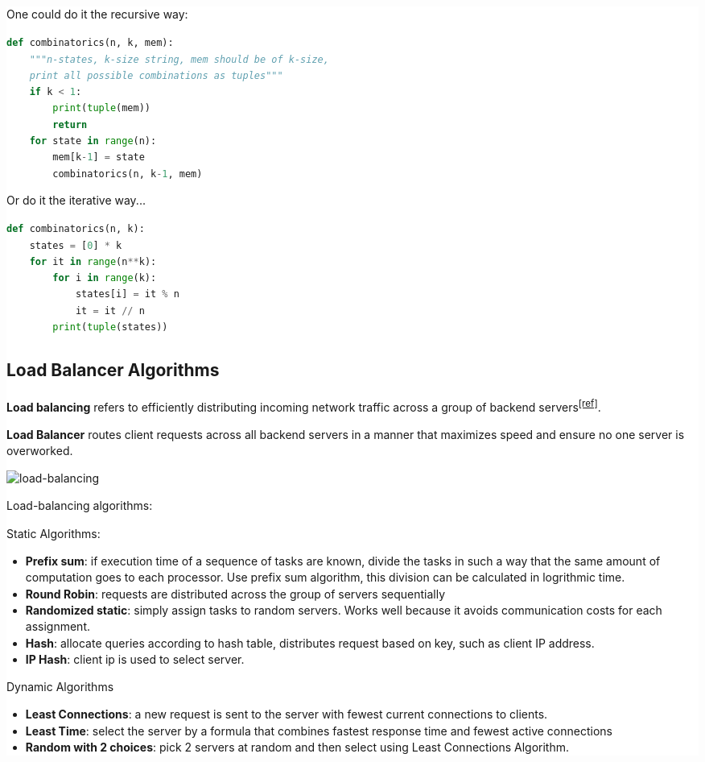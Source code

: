 One could do it the recursive way:

```python
def combinatorics(n, k, mem):
    """n-states, k-size string, mem should be of k-size,
    print all possible combinations as tuples"""
    if k < 1:
        print(tuple(mem))
        return
    for state in range(n):
        mem[k-1] = state
        combinatorics(n, k-1, mem)
```

Or do it the iterative way...

```python
def combinatorics(n, k):
    states = [0] * k
    for it in range(n**k):
        for i in range(k):
            states[i] = it % n
            it = it // n
        print(tuple(states))
```

## Load Balancer Algorithms

**Load balancing** refers to efficiently distributing incoming network traffic across a group of backend servers<sup>[\[ref\]](https://www.nginx.com/resources/glossary/load-balancing/)</sup>.

**Load Balancer** routes client requests across all backend servers in a manner that maximizes speed and ensure no one server is overworked.

![load-balancing](https://www.nginx.com/wp-content/uploads/2014/07/what-is-load-balancing-diagram-NGINX-640x324.png)

Load-balancing algorithms:

Static Algorithms:

- **Prefix sum**: if execution time of a sequence of tasks are known, divide the tasks in such a way that the same amount of computation goes to each processor. Use prefix sum algorithm, this division can be calculated in logrithmic time.
- **Round Robin**: requests are distributed across the group of servers sequentially
- **Randomized static**: simply assign tasks to random servers. Works well because it avoids communication costs for each assignment.
- **Hash**: allocate queries according to hash table, distributes request based on key, such as client IP address.
- **IP Hash**: client ip is used to select server.

Dynamic Algorithms

- **Least Connections**: a new request is sent to the server with fewest current connections to clients.
- **Least Time**: select the server by a formula that combines fastest response time and fewest active connections
- **Random with 2 choices**: pick 2 servers at random and then select using Least Connections Algorithm.
